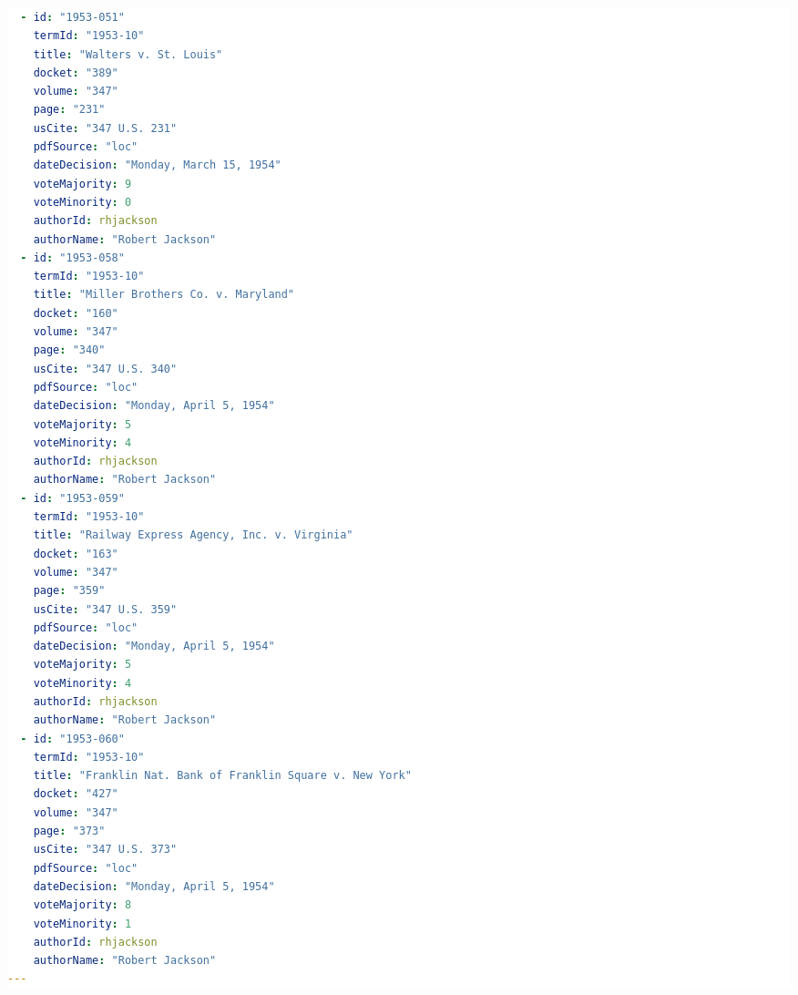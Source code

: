 ```yaml
  - id: "1953-051"
    termId: "1953-10"
    title: "Walters v. St. Louis"
    docket: "389"
    volume: "347"
    page: "231"
    usCite: "347 U.S. 231"
    pdfSource: "loc"
    dateDecision: "Monday, March 15, 1954"
    voteMajority: 9
    voteMinority: 0
    authorId: rhjackson
    authorName: "Robert Jackson"
  - id: "1953-058"
    termId: "1953-10"
    title: "Miller Brothers Co. v. Maryland"
    docket: "160"
    volume: "347"
    page: "340"
    usCite: "347 U.S. 340"
    pdfSource: "loc"
    dateDecision: "Monday, April 5, 1954"
    voteMajority: 5
    voteMinority: 4
    authorId: rhjackson
    authorName: "Robert Jackson"
  - id: "1953-059"
    termId: "1953-10"
    title: "Railway Express Agency, Inc. v. Virginia"
    docket: "163"
    volume: "347"
    page: "359"
    usCite: "347 U.S. 359"
    pdfSource: "loc"
    dateDecision: "Monday, April 5, 1954"
    voteMajority: 5
    voteMinority: 4
    authorId: rhjackson
    authorName: "Robert Jackson"
  - id: "1953-060"
    termId: "1953-10"
    title: "Franklin Nat. Bank of Franklin Square v. New York"
    docket: "427"
    volume: "347"
    page: "373"
    usCite: "347 U.S. 373"
    pdfSource: "loc"
    dateDecision: "Monday, April 5, 1954"
    voteMajority: 8
    voteMinority: 1
    authorId: rhjackson
    authorName: "Robert Jackson"
---
```

